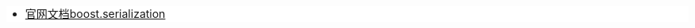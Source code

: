 - [官网文档boost.serialization](https://www.boost.org/doc/libs/1_75_0/libs/serialization/doc/index.html)
